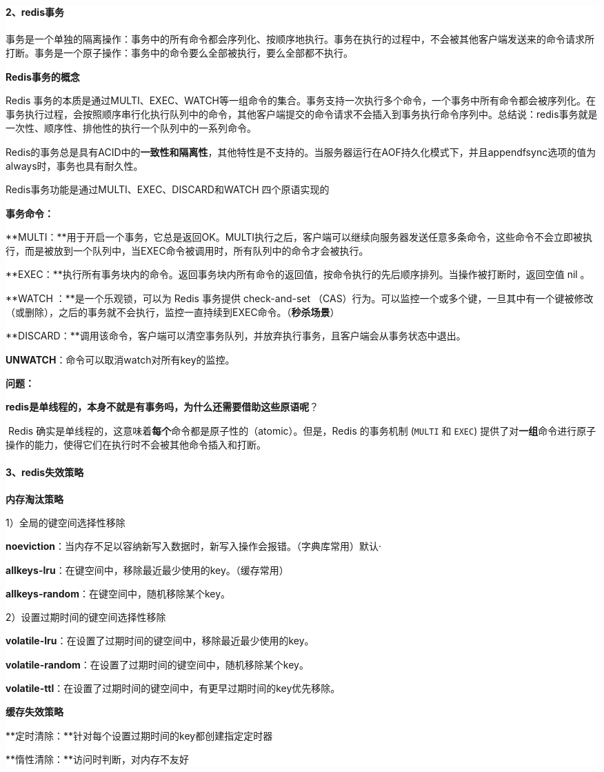 #### 2、redis事务



 事务是一个单独的隔离操作：事务中的所有命令都会序列化、按顺序地执行。事务在执行的过程中，不会被其他客户端发送来的命令请求所打断。事务是一个原子操作：事务中的命令要么全部被执行，要么全部都不执行。

**Redis事务的概念**

 Redis 事务的本质是通过MULTI、EXEC、WATCH等一组命令的集合。事务支持一次执行多个命令，一个事务中所有命令都会被序列化。在事务执行过程，会按照顺序串行化执行队列中的命令，其他客户端提交的命令请求不会插入到事务执行命令序列中。总结说：redis事务就是一次性、顺序性、排他性的执行一个队列中的一系列命令。

Redis的事务总是具有ACID中的**一致性和隔离性**，其他特性是不支持的。当服务器运行在AOF持久化模式下，并且appendfsync选项的值为always时，事务也具有耐久性。

Redis事务功能是通过MULTI、EXEC、DISCARD和WATCH 四个原语实现的

**事务命令：**

**MULTI：**用于开启一个事务，它总是返回OK。MULTI执行之后，客户端可以继续向服务器发送任意多条命令，这些命令不会立即被执行，而是被放到一个队列中，当EXEC命令被调用时，所有队列中的命令才会被执行。

**EXEC：**执行所有事务块内的命令。返回事务块内所有命令的返回值，按命令执行的先后顺序排列。当操作被打断时，返回空值 nil 。

**WATCH ：**是一个乐观锁，可以为 Redis 事务提供 check-and-set （CAS）行为。可以监控一个或多个键，一旦其中有一个键被修改（或删除），之后的事务就不会执行，监控一直持续到EXEC命令。（**秒杀场景**）

**DISCARD：**调用该命令，客户端可以清空事务队列，并放弃执行事务，且客户端会从事务状态中退出。

**UNWATCH**：命令可以取消watch对所有key的监控。

**问题：**

**redis是单线程的，本身不就是有事务吗，为什么还需要借助这些原语呢**？

​	Redis 确实是单线程的，这意味着**每个**命令都是原子性的（atomic）。但是，Redis 的事务机制 (`MULTI` 和 `EXEC`) 提供了对**一组**命令进行原子操作的能力，使得它们在执行时不会被其他命令插入和打断。



#### 3、redis失效策略



**内存淘汰策略**

1）全局的键空间选择性移除

 **noeviction**：当内存不足以容纳新写入数据时，新写入操作会报错。（字典库常用）默认·

 **allkeys-lru**：在键空间中，移除最近最少使用的key。（缓存常用）

 **allkeys-random**：在键空间中，随机移除某个key。

2）设置过期时间的键空间选择性移除

 **volatile-lru**：在设置了过期时间的键空间中，移除最近最少使用的key。

 **volatile-random**：在设置了过期时间的键空间中，随机移除某个key。 

 **volatile-ttl**：在设置了过期时间的键空间中，有更早过期时间的key优先移除。

**缓存失效策略**

 **定时清除：**针对每个设置过期时间的key都创建指定定时器

 **惰性清除：**访问时判断，对内存不友好
